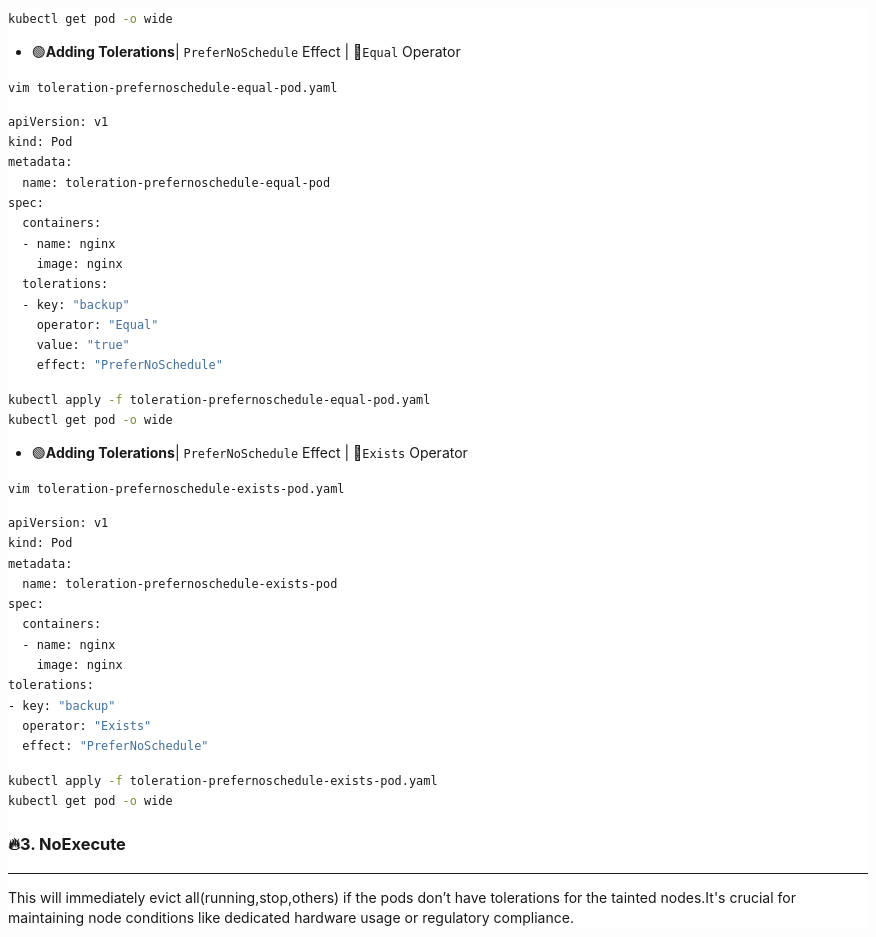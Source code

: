 ```sh
kubectl get pod -o wide
```

- 🟢**Adding Tolerations**| `PreferNoSchedule` Effect | 🧩`Equal` Operator

```sh
vim toleration-prefernoschedule-equal-pod.yaml
```
```sh
apiVersion: v1
kind: Pod
metadata:
  name: toleration-prefernoschedule-equal-pod
spec:
  containers:
  - name: nginx
    image: nginx
  tolerations:
  - key: "backup"
    operator: "Equal"
    value: "true"
    effect: "PreferNoSchedule"
```
```sh
kubectl apply -f toleration-prefernoschedule-equal-pod.yaml
kubectl get pod -o wide
```

- 🟢**Adding Tolerations**| `PreferNoSchedule` Effect | 🧩`Exists` Operator

```sh
vim toleration-prefernoschedule-exists-pod.yaml
```
```sh
apiVersion: v1
kind: Pod
metadata:
  name: toleration-prefernoschedule-exists-pod
spec:
  containers:
  - name: nginx
    image: nginx
tolerations:
- key: "backup"
  operator: "Exists"
  effect: "PreferNoSchedule"
```
```sh
kubectl apply -f toleration-prefernoschedule-exists-pod.yaml
kubectl get pod -o wide
```


### 🔥3. NoExecute
-------------------------------------------------------------------------------------------------------------------------------------------------------------------------------
This will immediately evict all(running,stop,others) if the pods don’t have tolerations for the tainted nodes.It's crucial for maintaining node conditions like dedicated hardware usage or regulatory compliance.
